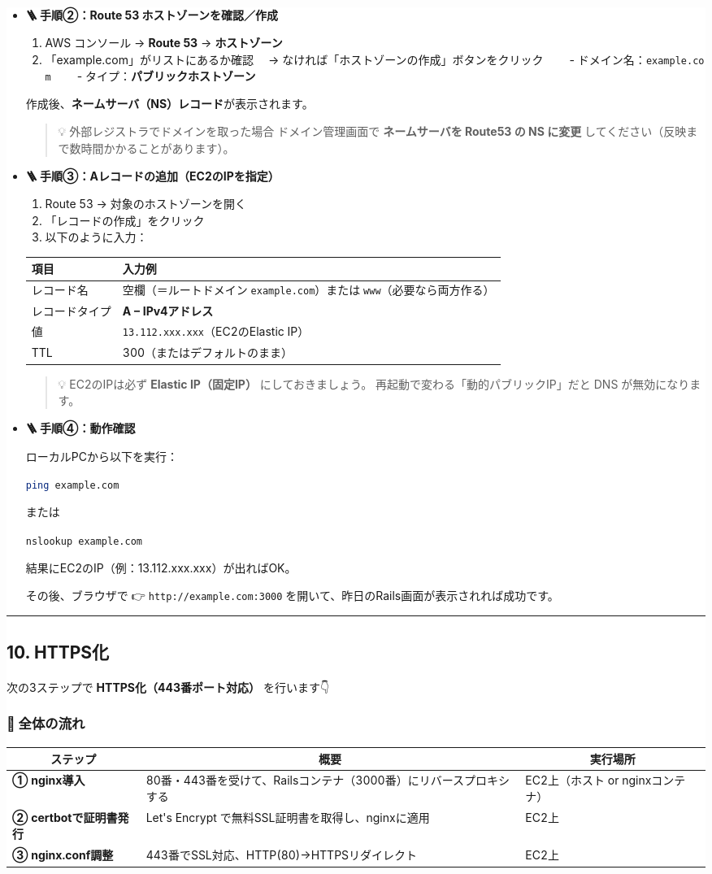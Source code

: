 * **🪜 手順②：Route 53 ホストゾーンを確認／作成**

  1. AWS コンソール → **Route 53** → **ホストゾーン**
  2. 「example.com」がリストにあるか確認
    　→ なければ「ホストゾーンの作成」ボタンをクリック
    　　- ドメイン名：`example.com`
    　　- タイプ：**パブリックホストゾーン**

  作成後、**ネームサーバ（NS）レコード**が表示されます。

  > 💡 外部レジストラでドメインを取った場合
  > ドメイン管理画面で **ネームサーバを Route53 の NS に変更** してください（反映まで数時間かかることがあります）。


* **🪜 手順③：Aレコードの追加（EC2のIPを指定）**

  1. Route 53 → 対象のホストゾーンを開く
  2. 「レコードの作成」をクリック
  3. 以下のように入力：

    | 項目      | 入力例                                           |
    | ------- | --------------------------------------------- |
    | レコード名   | 空欄（＝ルートドメイン `example.com`）または `www`（必要なら両方作る） |
    | レコードタイプ | **A – IPv4アドレス**                              |
    | 値       | `13.112.xxx.xxx`（EC2のElastic IP）              |
    | TTL     | 300（またはデフォルトのまま）                              |

  > 💡 EC2のIPは必ず **Elastic IP（固定IP）** にしておきましょう。
  > 再起動で変わる「動的パブリックIP」だと DNS が無効になります。

* **🪜 手順④：動作確認**

  ローカルPCから以下を実行：

  ```bash
  ping example.com
  ```

  または

  ```bash
  nslookup example.com
  ```

  結果にEC2のIP（例：13.112.xxx.xxx）が出ればOK。

  その後、ブラウザで
  👉 `http://example.com:3000`
  を開いて、昨日のRails画面が表示されれば成功です。
---
## 10. **HTTPS化**

次の3ステップで **HTTPS化（443番ポート対応）** を行います👇

### **🧭 全体の流れ**
   | ステップ                | 概要                                       | 実行場所                   |
   | ------------------- | ---------------------------------------- | ---------------------- |
   | **① nginx導入**       | 80番・443番を受けて、Railsコンテナ（3000番）にリバースプロキシする | EC2上（ホスト or nginxコンテナ） |
   | **② certbotで証明書発行** | Let's Encrypt で無料SSL証明書を取得し、nginxに適用     | EC2上                   |
   | **③ nginx.conf調整**  | 443番でSSL対応、HTTP(80)→HTTPSリダイレクト          | EC2上                   |
  